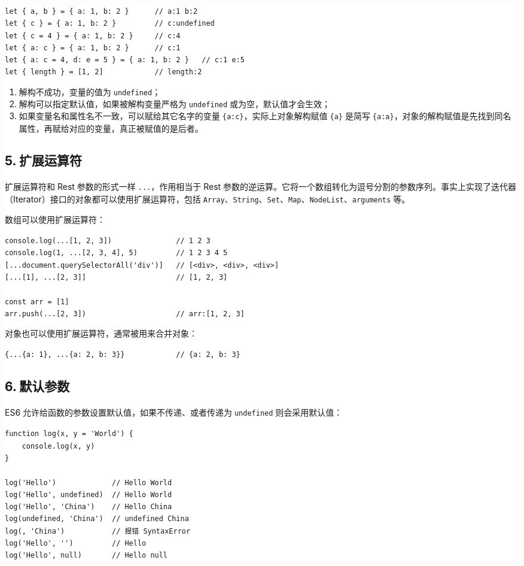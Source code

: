 ```
let { a, b } = { a: 1, b: 2 }      // a:1 b:2
let { c } = { a: 1, b: 2 }         // c:undefined
let { c = 4 } = { a: 1, b: 2 }     // c:4
let { a: c } = { a: 1, b: 2 }      // c:1
let { a: c = 4, d: e = 5 } = { a: 1, b: 2 }   // c:1 e:5
let { length } = [1, 2]            // length:2

```

1.  解构不成功，变量的值为 `undefined`；
2.  解构可以指定默认值，如果被解构变量严格为 `undefined` 或为空，默认值才会生效；
3.  如果变量名和属性名不一致，可以赋给其它名字的变量 `{a:c}`，实际上对象解构赋值 `{a}` 是简写 `{a:a}`，对象的解构赋值是先找到同名属性，再赋给对应的变量，真正被赋值的是后者。

5\. 扩展运算符
---------

扩展运算符和 Rest 参数的形式一样 `...`，作用相当于 Rest 参数的逆运算。它将一个数组转化为逗号分割的参数序列。事实上实现了迭代器（Iterator）接口的对象都可以使用扩展运算符，包括 `Array`、`String`、`Set`、`Map`、`NodeList`、`arguments` 等。

数组可以使用扩展运算符：

```
console.log(...[1, 2, 3])               // 1 2 3
console.log(1, ...[2, 3, 4], 5)         // 1 2 3 4 5
[...document.querySelectorAll('div')]   // [<div>, <div>, <div>]
[...[1], ...[2, 3]]                     // [1, 2, 3]

const arr = [1]
arr.push(...[2, 3])                     // arr:[1, 2, 3]

```

对象也可以使用扩展运算符，通常被用来合并对象：

```
{...{a: 1}, ...{a: 2, b: 3}}            // {a: 2, b: 3}

```

6\. 默认参数
--------

ES6 允许给函数的参数设置默认值，如果不传递、或者传递为 `undefined` 则会采用默认值：

```
function log(x, y = 'World') {
    console.log(x, y)
}

log('Hello')             // Hello World
log('Hello', undefined)  // Hello World
log('Hello', 'China')    // Hello China
log(undefined, 'China')  // undefined China
log(, 'China')           // 报错 SyntaxError
log('Hello', '')         // Hello
log('Hello', null)       // Hello null

```
